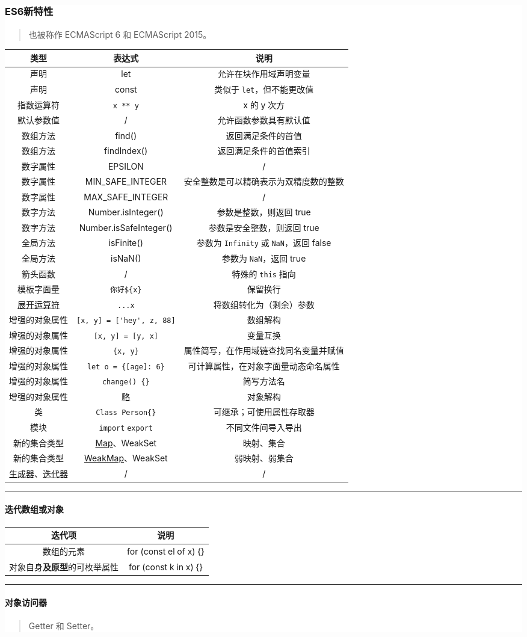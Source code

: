 ### ES6新特性  
> 也被称作 ECMAScript 6 和 ECMAScript 2015。  

类型 | 表达式 | 说明  
:-: | :-: | :-: 
声明 | let | 允许在块作用域声明变量
声明 | const | 类似于 `let`，但不能更改值
指数运算符 | `x ** y` | x 的 y 次方
默认参数值 | / | 允许函数参数具有默认值
数组方法 | find() | 返回满足条件的首值
数组方法 | findIndex() | 返回满足条件的首值索引
数字属性 | EPSILON | /
数字属性 | MIN_SAFE_INTEGER | 安全整数是可以精确表示为双精度数的整数
数字属性 | MAX_SAFE_INTEGER | /
数字方法 | Number.isInteger() | 参数是整数，则返回 true
数字方法 | Number.isSafeInteger() | 参数是安全整数，则返回 true
全局方法 | isFinite() | 参数为 `Infinity` 或 `NaN`，返回 false
全局方法 | isNaN() | 参数为 `NaN`，返回 true 
箭头函数 | / | 特殊的 `this` 指向
模板字面量 | ``你好${x}`` | 保留换行
[展开运算符](https://github.com/SpringLoach/origin-2021/blob/happy-day/JavaScript/实验项.md#实参展开和形参合并) | `...x` | 将数组转化为（剩余）参数  
增强的对象属性 | `[x, y] = ['hey', z, 88]` | 数组解构 
增强的对象属性 | `[x, y] = [y, x]` | 变量互换
增强的对象属性 | `{x, y}` | 属性简写，在作用域链查找同名变量并赋值
增强的对象属性 | `let o = {[age]: 6}` | 可计算属性，在对象字面量动态命名属性
增强的对象属性 | `change() {}` | 简写方法名
增强的对象属性 | [略](https://github.com/SpringLoach/origin-2021/blob/happy-day/JavaScript/第六章-集合引用类型.md#对象解构) | 对象解构
类 | `Class Person{}` | 可继承；可使用属性存取器
模块 | `import` `export` | 不同文件间导入导出  
新的集合类型 | [Map](https://github.com/SpringLoach/origin-2021/edit/happy-day/JavaScript/第六章-集合引用类型.md#Map)、WeakSet | 映射、集合
新的集合类型 | [WeakMap](https://github.com/SpringLoach/origin-2021/edit/happy-day/JavaScript/第六章-集合引用类型.md#WeakMap)、WeakSet | 弱映射、弱集合
[生成器](https://github.com/SpringLoach/origin-2021/blob/happy-day/JavaScript/第六章-集合引用类型.md#生成器)、[迭代器](https://github.com/SpringLoach/origin-2021/blob/happy-day/JavaScript/第六章-集合引用类型.md#迭代器模式) | / | /

----

#### 迭代数组或对象  

迭代项 | 说明
:-: | :-: 
数组的元素 | for (const el of x) {}
对象自身**及原型**的可枚举属性 | for (const k in x) {}

----

#### 对象访问器  
> Getter 和 Setter。  
